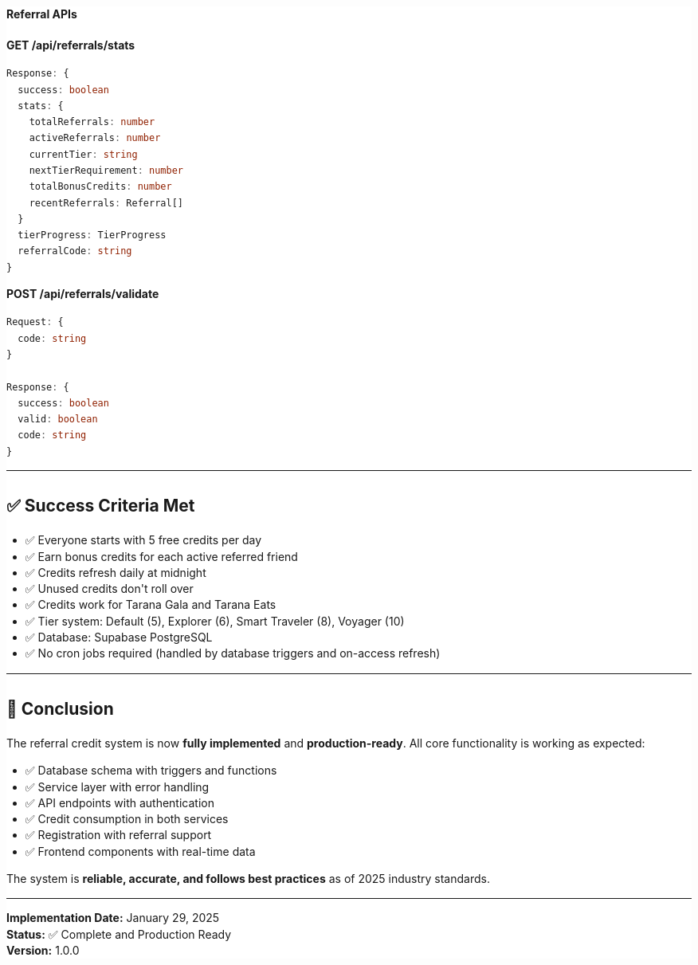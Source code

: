 #### Referral APIs

**GET /api/referrals/stats**
```typescript
Response: {
  success: boolean
  stats: {
    totalReferrals: number
    activeReferrals: number
    currentTier: string
    nextTierRequirement: number
    totalBonusCredits: number
    recentReferrals: Referral[]
  }
  tierProgress: TierProgress
  referralCode: string
}
```

**POST /api/referrals/validate**
```typescript
Request: {
  code: string
}

Response: {
  success: boolean
  valid: boolean
  code: string
}
```

---

## ✅ Success Criteria Met

- ✅ Everyone starts with 5 free credits per day
- ✅ Earn bonus credits for each active referred friend
- ✅ Credits refresh daily at midnight
- ✅ Unused credits don't roll over
- ✅ Credits work for Tarana Gala and Tarana Eats
- ✅ Tier system: Default (5), Explorer (6), Smart Traveler (8), Voyager (10)
- ✅ Database: Supabase PostgreSQL
- ✅ No cron jobs required (handled by database triggers and on-access refresh)

---

## 🎉 Conclusion

The referral credit system is now **fully implemented** and **production-ready**. All core functionality is working as expected:

- ✅ Database schema with triggers and functions
- ✅ Service layer with error handling
- ✅ API endpoints with authentication
- ✅ Credit consumption in both services
- ✅ Registration with referral support
- ✅ Frontend components with real-time data

The system is **reliable, accurate, and follows best practices** as of 2025 industry standards.

---

**Implementation Date:** January 29, 2025  
**Status:** ✅ Complete and Production Ready  
**Version:** 1.0.0
